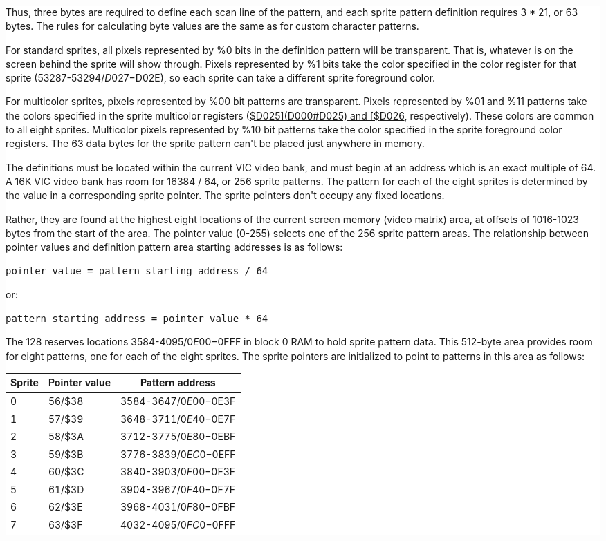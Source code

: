 Thus, three bytes are required to define each scan line of the
pattern, and each sprite pattern definition requires 3 * 21, or
63 bytes. The rules for calculating byte values are the same as
for custom character patterns.

For standard sprites, all pixels represented by %0 bits in
the definition pattern will be transparent. That is, whatever is
on the screen behind the sprite will show through. Pixels
represented by %1 bits take the color specified in the color
register for that sprite (53287-53294/$D027-$D02E), so each sprite
can take a different sprite foreground color.

For multicolor
sprites, pixels represented by %00 bit patterns are transparent.
Pixels represented by %01 and %11 patterns take the colors
specified in the sprite multicolor registers ([$D025](D000#D025) and
[$D026](D000#D026), respectively). These colors are common to all
eight sprites. Multicolor pixels represented by %10 bit patterns
take the color specified in the sprite foreground color registers.
The 63 data bytes for the sprite pattern can't be placed
just anywhere in memory.

The definitions must be located
within the current VIC video bank, and must begin at an address
which is an exact multiple of 64. A 16K VIC video bank
has room for 16384 / 64, or 256 sprite patterns. The pattern
for each of the eight sprites is determined by the value in a
corresponding sprite pointer. The sprite pointers don't occupy
any fixed locations.

Rather, they are found at the highest eight
locations of the current screen memory (video matrix) area, at
offsets of 1016-1023 bytes from the start of the area. The
pointer value (0-255) selects one of the 256 sprite pattern
areas. The relationship between pointer values and definition
pattern area starting addresses is as follows:

<pre>
pointer value = pattern starting address / 64
</pre>
or:
<pre>
pattern starting address = pointer value * 64
</pre>
The 128 reserves locations 3584-4095/$0E00-$0FFF in
block 0 RAM to hold sprite pattern data. This 512-byte area
provides room for eight patterns, one for each of the eight
sprites. The sprite pointers are initialized to point to patterns
in this area as follows:

|Sprite | Pointer value | Pattern address |
|--|--|--|
|0| 56/$38| 3584-3647/$0E00-$0E3F|
|1| 57/$39| 3648-3711/$0E40-$0E7F|
|2| 58/$3A| 3712-3775/$0E80-$0EBF|
|3| 59/$3B| 3776-3839/$0EC0-$0EFF|
|4| 60/$3C| 3840-3903/$0F00-$0F3F|
|5| 61/$3D| 3904-3967/$0F40-$0F7F|
|6| 62/$3E| 3968-4031/$0F80-$0FBF|
|7| 63/$3F| 4032-4095/$0FC0-$0FFF|
